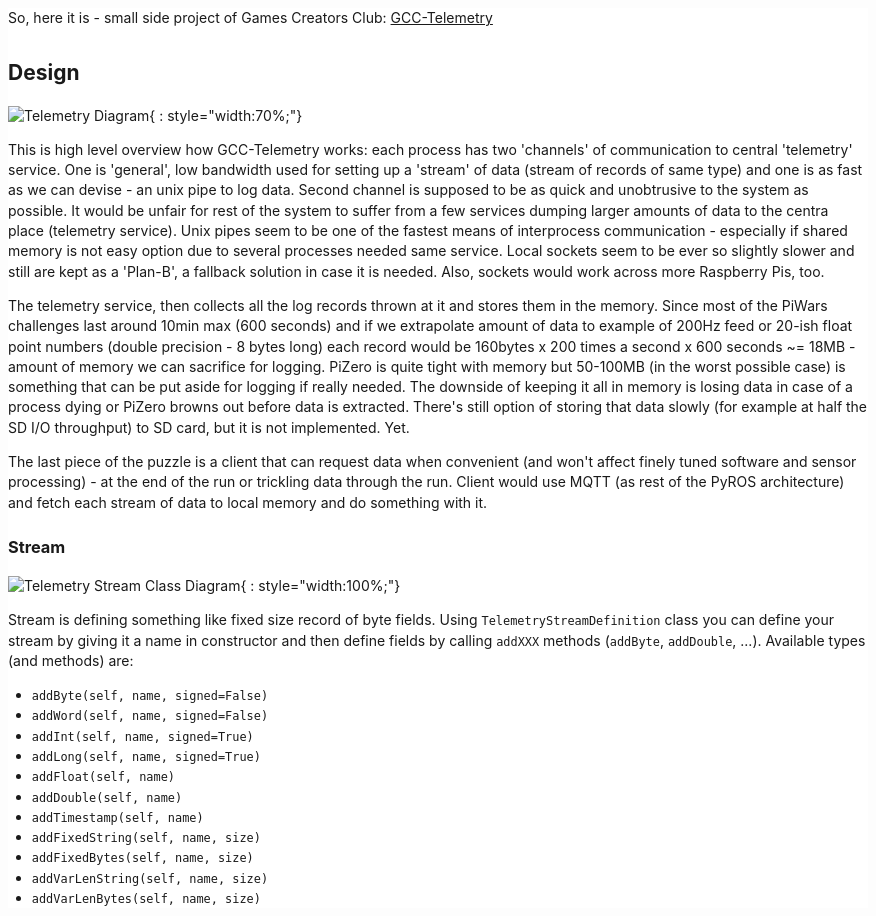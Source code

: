 So, here it is - small side project of Games Creators Club: [GCC-Telemetry](https://github.com/GamesCreatorsClub/GCC-Telemetry)



## Design

![Telemetry Diagram](/2019/01/telemetry-diagram-1.png "Telemetry Diagram"){ : style="width:70%;"}

This is high level overview how GCC-Telemetry works: each process has two 'channels' of communication to central 'telemetry' service. One is 'general', low bandwidth used for setting up a 'stream' of data (stream of records of same type) and one is as fast as we can devise - an unix pipe to log data. Second channel is supposed to be as quick and unobtrusive to the system as possible. It would be unfair for rest of the system to suffer from a few services dumping larger amounts of data to the centra place (telemetry service). Unix pipes seem to be one of the fastest means of interprocess communication - especially if shared memory is not easy option due to several processes needed same service. Local sockets seem to be ever so slightly slower and still are kept as a 'Plan-B', a fallback solution in case it is needed. Also, sockets would work across more Raspberry Pis, too.

The telemetry service, then collects all the log records thrown at it and stores them in the memory. Since most of the PiWars challenges last around 10min max (600 seconds) and if we extrapolate amount of data to example of 200Hz feed or 20-ish float point numbers (double precision - 8 bytes long) each record would be 160bytes x 200 times a second x 600 seconds ~= 18MB - amount of memory we can sacrifice for logging. PiZero is quite tight with memory but 50-100MB (in the worst possible case) is something that can be put aside for logging if really needed. The downside of keeping it all in memory is losing data in case of a process dying or PiZero browns out before data is extracted. There's still option of storing that data slowly (for example at half the SD I/O throughput) to SD card, but it is not implemented. Yet.

The last piece of the puzzle is a client that can request data when convenient (and won't affect finely tuned software and sensor processing) - at the end of the run or trickling data through the run. Client would use MQTT (as rest of the PyROS architecture) and fetch each stream of data to local memory and do something with it. 

### Stream

![Telemetry Stream Class Diagram](/2019/01/telemetry-stream-definition-class-diagram.png "Telemetry Stream Class Diagram"){ : style="width:100%;"}

Stream is defining something like fixed size record of byte fields. Using `TelemetryStreamDefinition` class you can define your stream by giving it a name in constructor and then define fields by calling `addXXX` methods (`addByte`, `addDouble`, ...). Available types (and methods) are:

- `addByte(self, name, signed=False)`
- `addWord(self, name, signed=False)`
- `addInt(self, name, signed=True)`
- `addLong(self, name, signed=True)`
- `addFloat(self, name)`
- `addDouble(self, name)`
- `addTimestamp(self, name)`
- `addFixedString(self, name, size)`
- `addFixedBytes(self, name, size)`
- `addVarLenString(self, name, size)`
- `addVarLenBytes(self, name, size)`
